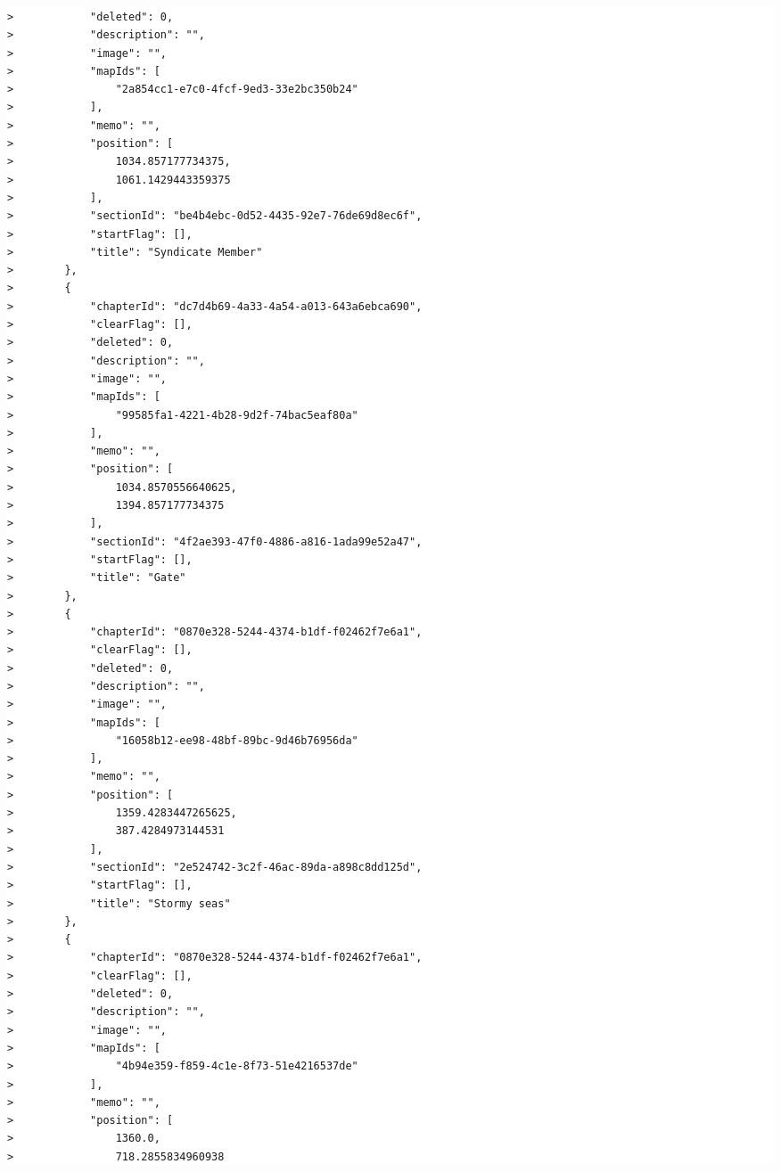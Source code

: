     >            "deleted": 0,
    >            "description": "",
    >            "image": "",
    >            "mapIds": [
    >                "2a854cc1-e7c0-4fcf-9ed3-33e2bc350b24"
    >            ],
    >            "memo": "",
    >            "position": [
    >                1034.857177734375,
    >                1061.1429443359375
    >            ],
    >            "sectionId": "be4b4ebc-0d52-4435-92e7-76de69d8ec6f",
    >            "startFlag": [],
    >            "title": "Syndicate Member"
    >        },
    >        {
    >            "chapterId": "dc7d4b69-4a33-4a54-a013-643a6ebca690",
    >            "clearFlag": [],
    >            "deleted": 0,
    >            "description": "",
    >            "image": "",
    >            "mapIds": [
    >                "99585fa1-4221-4b28-9d2f-74bac5eaf80a"
    >            ],
    >            "memo": "",
    >            "position": [
    >                1034.8570556640625,
    >                1394.857177734375
    >            ],
    >            "sectionId": "4f2ae393-47f0-4886-a816-1ada99e52a47",
    >            "startFlag": [],
    >            "title": "Gate"
    >        },
    >        {
    >            "chapterId": "0870e328-5244-4374-b1df-f02462f7e6a1",
    >            "clearFlag": [],
    >            "deleted": 0,
    >            "description": "",
    >            "image": "",
    >            "mapIds": [
    >                "16058b12-ee98-48bf-89bc-9d46b76956da"
    >            ],
    >            "memo": "",
    >            "position": [
    >                1359.4283447265625,
    >                387.4284973144531
    >            ],
    >            "sectionId": "2e524742-3c2f-46ac-89da-a898c8dd125d",
    >            "startFlag": [],
    >            "title": "Stormy seas"
    >        },
    >        {
    >            "chapterId": "0870e328-5244-4374-b1df-f02462f7e6a1",
    >            "clearFlag": [],
    >            "deleted": 0,
    >            "description": "",
    >            "image": "",
    >            "mapIds": [
    >                "4b94e359-f859-4c1e-8f73-51e4216537de"
    >            ],
    >            "memo": "",
    >            "position": [
    >                1360.0,
    >                718.2855834960938